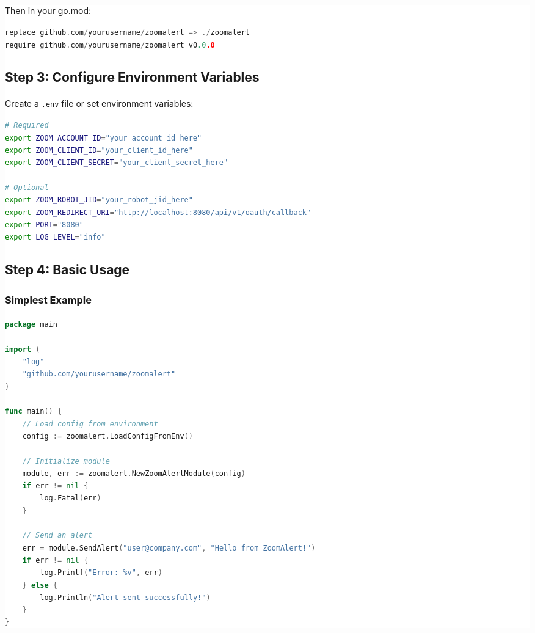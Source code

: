 Then in your go.mod:
```go
replace github.com/yourusername/zoomalert => ./zoomalert
require github.com/yourusername/zoomalert v0.0.0
```

## Step 3: Configure Environment Variables

Create a `.env` file or set environment variables:

```bash
# Required
export ZOOM_ACCOUNT_ID="your_account_id_here"
export ZOOM_CLIENT_ID="your_client_id_here"
export ZOOM_CLIENT_SECRET="your_client_secret_here"

# Optional
export ZOOM_ROBOT_JID="your_robot_jid_here"
export ZOOM_REDIRECT_URI="http://localhost:8080/api/v1/oauth/callback"
export PORT="8080"
export LOG_LEVEL="info"
```

## Step 4: Basic Usage

### Simplest Example

```go
package main

import (
    "log"
    "github.com/yourusername/zoomalert"
)

func main() {
    // Load config from environment
    config := zoomalert.LoadConfigFromEnv()
    
    // Initialize module
    module, err := zoomalert.NewZoomAlertModule(config)
    if err != nil {
        log.Fatal(err)
    }
    
    // Send an alert
    err = module.SendAlert("user@company.com", "Hello from ZoomAlert!")
    if err != nil {
        log.Printf("Error: %v", err)
    } else {
        log.Println("Alert sent successfully!")
    }
}
```
